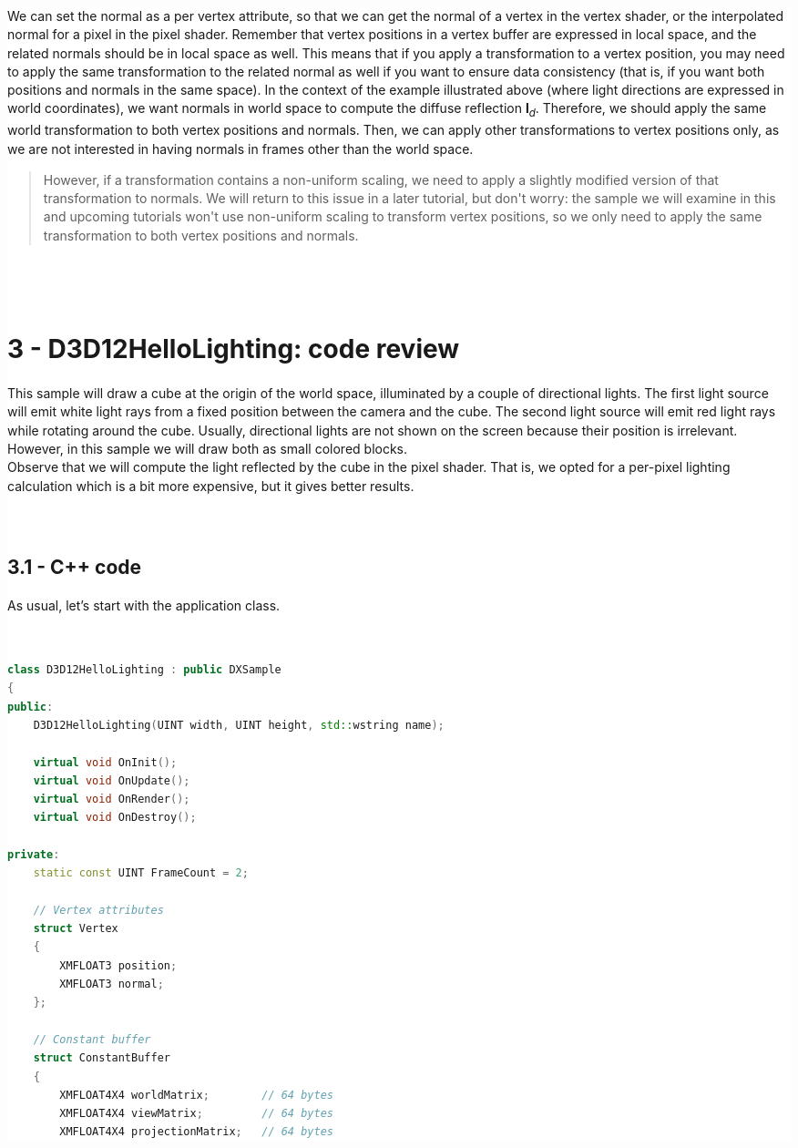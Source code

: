 We can set the normal as a per vertex attribute, so that we can get the normal of a vertex in the vertex shader, or the interpolated normal for a pixel in the pixel shader. Remember that vertex positions in a vertex buffer are expressed in local space, and the related normals should be in local space as well. This means that if you apply a transformation to a vertex position, you may need to apply the same transformation to the related normal as well if you want to ensure data consistency (that is, if you want both positions and normals in the same space). In the context of the example illustrated above (where light directions are expressed in world coordinates), we want normals in world space to compute the diffuse reflection $\mathbf{l} _d$. Therefore, we should apply the same world transformation to both vertex positions and normals. Then, we can apply other transformations to vertex positions only, as we are not interested in having normals in frames other than the world space.

>However, if a transformation contains a non-uniform scaling, we need to apply a slightly modified version of that transformation to normals. We will return to this issue in a later tutorial, but don't worry: the sample we will examine in this and upcoming tutorials won't use non-uniform scaling to transform vertex positions, so we only need to apply the same transformation to both vertex positions and normals.

<br>

<br>

# 3 - D3D12HelloLighting: code review

This sample will draw a cube at the origin of the world space, illuminated by a couple of directional lights. The first light source will emit white light rays from a fixed position between the camera and the cube. The second light source will emit red light rays while rotating around the cube. Usually, directional lights are not shown on the screen because their position is irrelevant. However, in this sample we will draw both as small colored blocks.<br>
Observe that we will compute the light reflected by the cube in the pixel shader. That is, we opted for a per-pixel lighting calculation which is a bit more expensive, but it gives better results. 

<br>

## 3.1 - C++ code

As usual, let’s start with the application class.

<br>

```cpp
class D3D12HelloLighting : public DXSample
{
public:
    D3D12HelloLighting(UINT width, UINT height, std::wstring name);

    virtual void OnInit();
    virtual void OnUpdate();
    virtual void OnRender();
    virtual void OnDestroy();

private:
    static const UINT FrameCount = 2;

    // Vertex attributes
    struct Vertex
    {
        XMFLOAT3 position;
        XMFLOAT3 normal;
    };

    // Constant buffer
    struct ConstantBuffer
    {
        XMFLOAT4X4 worldMatrix;        // 64 bytes
        XMFLOAT4X4 viewMatrix;         // 64 bytes
        XMFLOAT4X4 projectionMatrix;   // 64 bytes
```